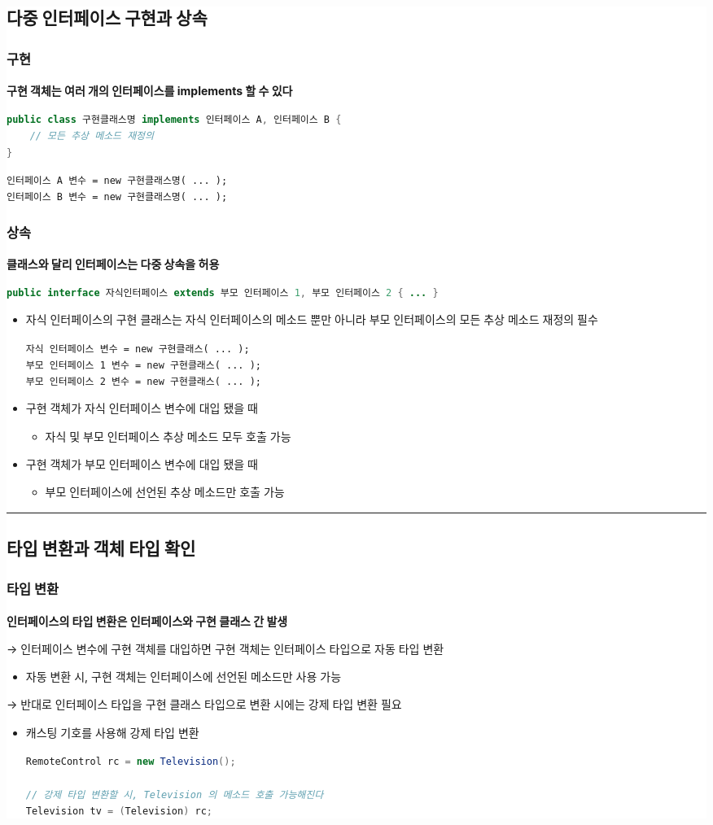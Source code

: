 ## 다중 인터페이스 구현과 상속

### 구현

**구현 객체는 여러 개의 인터페이스를 implements 할 수 있다**

```java
public class 구현클래스명 implements 인터페이스 A, 인터페이스 B {
    // 모든 추상 메소드 재정의
}
```

```
인터페이스 A 변수 = new 구현클래스명( ... );
인터페이스 B 변수 = new 구현클래스명( ... );
```



### 상속

**클래스와 달리 인터페이스는 다중 상속을 허용**

```java
public interface 자식인터페이스 extends 부모 인터페이스 1, 부모 인터페이스 2 { ... }
```

* 자식 인터페이스의 구현 클래스는 자식 인터페이스의 메소드 뿐만 아니라 부모 인터페이스의 모든 추상 메소드 재정의 필수

  ```
  자식 인터페이스 변수 = new 구현클래스( ... );
  부모 인터페이스 1 변수 = new 구현클래스( ... );
  부모 인터페이스 2 변수 = new 구현클래스( ... );
  ```

* 구현 객체가 자식 인터페이스 변수에 대입 됐을 때
  * 자식 및 부모 인터페이스 추상 메소드 모두 호출 가능
* 구현 객체가 부모 인터페이스 변수에 대입 됐을 때
  * 부모 인터페이스에 선언된 추상 메소드만 호출 가능

---

## 타입 변환과 객체 타입 확인

### 타입 변환

**인터페이스의 타입 변환은 인터페이스와 구현 클래스 간 발생**

&rarr; 인터페이스 변수에 구현 객체를 대입하면 구현 객체는 인터페이스 타입으로 자동 타입 변환

* 자동 변환 시, 구현 객체는 인터페이스에 선언된 메소드만 사용 가능

&rarr; 반대로 인터페이스 타입을 구현 클래스 타입으로 변환 시에는 강제 타입 변환 필요

* 캐스팅 기호를 사용해 강제 타입 변환

  ```java
  RemoteControl rc = new Television();
  
  // 강제 타입 변환할 시, Television 의 메소드 호출 가능해진다
  Television tv = (Television) rc;
  ```
